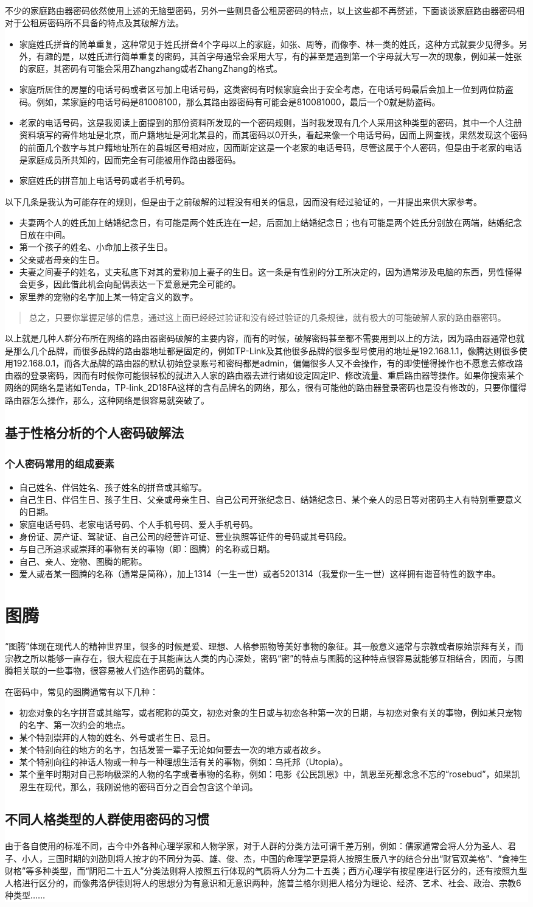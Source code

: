 不少的家庭路由器密码依然使用上述的无脑型密码，另外一些则具备公租房密码的特点，以上这些都不再赘述，下面谈谈家庭路由器密码相对于公租房密码所不具备的特点及其破解方法。

- 家庭姓氏拼音的简单重复，这种常见于姓氏拼音4个字母以上的家庭，如张、周等，而像李、林一类的姓氏，这种方式就要少见得多。另外，有趣的是，以姓氏进行简单重复的密码，其首字母通常会采用大写，有的甚至是遇到第一个字母就大写一次的现象，例如某一姓张的家庭，其密码有可能会采用Zhangzhang或者ZhangZhang的格式。

- 家庭所居住的房屋的电话号码或者区号加上电话号码，这类密码有时候家庭会出于安全考虑，在电话号码最后会加上一位到两位防盗码。例如，某家庭的电话号码是81008100，那么其路由器密码有可能会是810081000，最后一个0就是防盗码。

- 老家的电话号码，这是我阅读上面提到的那份资料所发现的一个密码规则，当时我发现有几个人采用这种类型的密码，其中一个人注册资料填写的寄件地址是北京，而户籍地址是河北某县的，而其密码以0开头，看起来像一个电话号码，因而上网查找，果然发现这个密码的前面几个数字与其户籍地址所在的县城区号相对应，因而断定这是一个老家的电话号码，尽管这属于个人密码，但是由于老家的电话是家庭成员所共知的，因而完全有可能被用作路由器密码。

- 家庭姓氏的拼音加上电话号码或者手机号码。

以下几条是我认为可能存在的规则，但是由于之前破解的过程没有相关的信息，因而没有经过验证的，一并提出来供大家参考。

- 夫妻两个人的姓氏加上结婚纪念日，有可能是两个姓氏连在一起，后面加上结婚纪念日；也有可能是两个姓氏分别放在两端，结婚纪念日放在中间。
- 第一个孩子的姓名、小命加上孩子生日。
- 父亲或者母亲的生日。
- 夫妻之间妻子的姓名，丈夫私底下对其的爱称加上妻子的生日。这一条是有性别的分工所决定的，因为通常涉及电脑的东西，男性懂得会更多，因此借此机会向配偶表达一下爱意是完全可能的。
- 家里养的宠物的名字加上某一特定含义的数字。

> 总之，只要你掌握足够的信息，通过这上面已经经过验证和没有经过验证的几条规律，就有极大的可能破解人家的路由器密码。

以上就是几种人群分布所在网络的路由器密码破解的主要内容，而有的时候，破解密码甚至都不需要用到以上的方法，因为路由器通常也就是那么几个品牌，而很多品牌的路由器地址都是固定的，例如TP-Link及其他很多品牌的很多型号使用的地址是192.168.1.1，像腾达则很多使用192.168.0.1，而各大品牌的路由器的默认初始登录账号和密码都是admin，偏偏很多人又不会操作，有的即使懂得操作也不愿意去修改路由器的登录密码，因而有时候你可能很轻松的就进入人家的路由器去进行诸如设定固定IP、修改流量、重启路由器等操作。如果你搜索某个网络的网络名是诸如Tenda，TP-link_2D18FA这样的含有品牌名的网络，那么，很有可能他的路由器登录密码也是没有修改的，只要你懂得路由器怎么操作，那么，这种网络是很容易就突破了。

## 基于性格分析的个人密码破解法
### 个人密码常用的组成要素
- 自己姓名、伴侣姓名、孩子姓名的拼音或其缩写。
- 自己生日、伴侣生日、孩子生日、父亲或母亲生日、自己公司开张纪念日、结婚纪念日、某个亲人的忌日等对密码主人有特别重要意义的日期。
- 家庭电话号码、老家电话号码、个人手机号码、爱人手机号码。
- 身份证、房产证、驾驶证、自己公司的经营许可证、营业执照等证件的号码或其号码段。
- 与自己所追求或崇拜的事物有关的事物（即：图腾）的名称或日期。
- 自己、亲人、宠物、图腾的昵称。
- 爱人或者某一图腾的名称（通常是简称），加上1314（一生一世）或者5201314（我爱你一生一世）这样拥有谐音特性的数字串。

# 图腾
“图腾”体现在现代人的精神世界里，很多的时候是爱、理想、人格参照物等美好事物的象征。其一般意义通常与宗教或者原始崇拜有关，而宗教之所以能够一直存在，很大程度在于其能直达人类的内心深处，密码“密”的特点与图腾的这种特点很容易就能够互相结合，因而，与图腾相关联的一些事物，很容易被人们选作密码的载体。

在密码中，常见的图腾通常有以下几种：

- 初恋对象的名字拼音或其缩写，或者昵称的英文，初恋对象的生日或与初恋各种第一次的日期，与初恋对象有关的事物，例如某只宠物的名字、第一次约会的地点。
- 某个特别崇拜的人物的姓名、外号或者生日、忌日。
- 某个特别向往的地方的名字，包括发誓一辈子无论如何要去一次的地方或者故乡。
- 某个特别向往的神话人物或一种与一种理想生活有关的事物，例如：乌托邦（Utopia）。
- 某个童年时期对自己影响极深的人物的名字或者事物的名称，例如：电影《公民凯恩》中，凯恩至死都念念不忘的“rosebud”，如果凯恩生在现代，那么，我刚说他的密码百分之百会包含这个单词。

## 不同人格类型的人群使用密码的习惯
由于各自使用的标准不同，古今中外各种心理学家和人物学家，对于人群的分类方法可谓千差万别，例如：儒家通常会将人分为圣人、君子、小人，三国时期的刘劭则将人按才的不同分为英、雄、俊、杰，中国的命理学更是将人按照生辰八字的结合分出“财官双美格”、“食神生财格”等多种类型，而“阴阳二十五人”分类法则将人按照五行体现的气质将人分为二十五类；西方心理学有按星座进行区分的，还有按照九型人格进行区分的，而像弗洛伊德则将人的思想分为有意识和无意识两种，施普兰格尔则把人格分为理论、经济、艺术、社会、政治、宗教6种类型……

